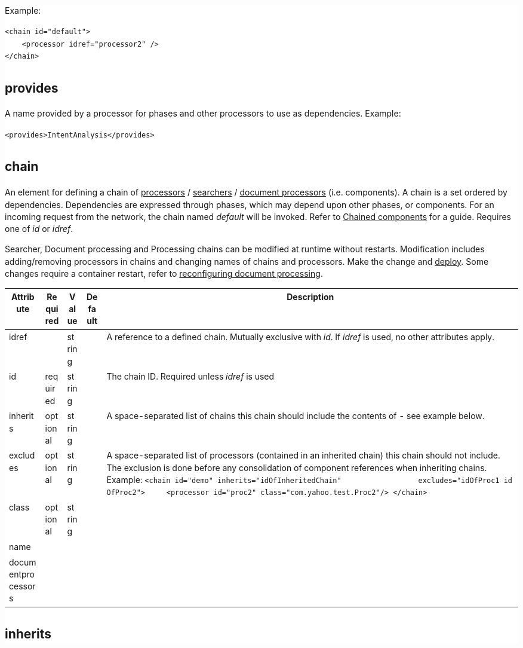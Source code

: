 Example:

```
<chain id="default">
    <processor idref="processor2" />
</chain>
```

## provides

A name provided by a processor for phases and other processors to use as dependencies. Example:

```
<provides>IntentAnalysis</provides>
```

## chain

An element for defining a chain of
[processors](services-processing.html) /
[searchers](services-search.html)  /
[document processors](services-docproc.html) (i.e. components).
A chain is a set ordered by dependencies.
Dependencies are expressed through phases, which may depend upon other phases, or components.
For an incoming request from the network, the chain named *default* will be invoked.
Refer to [Chained components](../components/chained-components.html) for a guide.
Requires one of *id* or *idref*.

Searcher, Document processing and Processing chains can be modified at runtime without restarts.
Modification includes adding/removing processors in chains and changing names of chains and processors.
Make the change and [deploy](/en/application-packages.html#deploy).
Some changes require a container restart, refer to
[reconfiguring document processing](/en/document-processing.html#reconfiguring-document-processing).

| Attribute | Required | Value | Default | Description |
| --- | --- | --- | --- | --- |
| idref |  | string |  | A reference to a defined chain. Mutually exclusive with *id*. If *idref* is used, no other attributes apply. |
| id | required | string |  | The chain ID. Required unless *idref* is used |
| inherits | optional | string |  | A space-separated list of chains this chain should include the contents of - see example below. |
| excludes | optional | string |  | A space-separated list of processors (contained in an inherited chain) this chain should not include. The exclusion is done before any consolidation of component references when inheriting chains. Example:   ``` <chain id="demo" inherits="idOfInheritedChain"                  excludes="idOfProc1 idOfProc2">     <processor id="proc2" class="com.yahoo.test.Proc2"/> </chain> ``` |
| class | optional | string |  |  |
| name |  |  |  |  |
| documentprocessors |  |  |  |  |

## inherits

